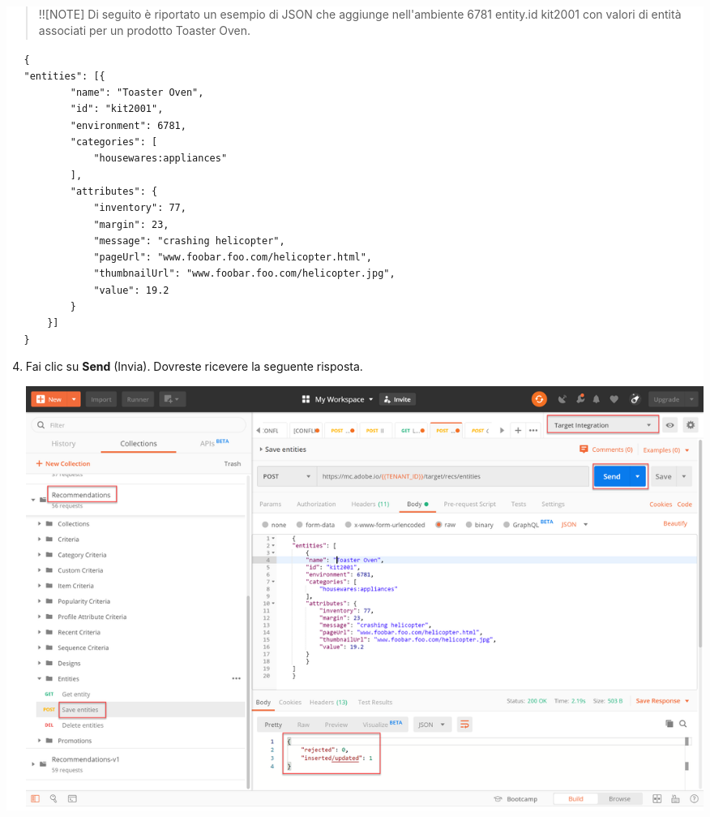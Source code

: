    >!![NOTE]
   Di seguito è riportato un esempio di JSON che aggiunge nell&#39;ambiente 6781 entity.id kit2001 con valori di entità associati per un prodotto Toaster Oven.

   ```
      {
      "entities": [{
              "name": "Toaster Oven",
              "id": "kit2001",
              "environment": 6781,
              "categories": [
                  "housewares:appliances"
              ],
              "attributes": {
                  "inventory": 77,
                  "margin": 23,
                  "message": "crashing helicopter",
                  "pageUrl": "www.foobar.foo.com/helicopter.html",
                  "thumbnailUrl": "www.foobar.foo.com/helicopter.jpg",
                  "value": 19.2
              }
          }]
      }
   ```

4. Fai clic su **Send** (Invia). Dovreste ricevere la seguente risposta.

   ![SaveEntities5.png](assets/SaveEntities05.png)
